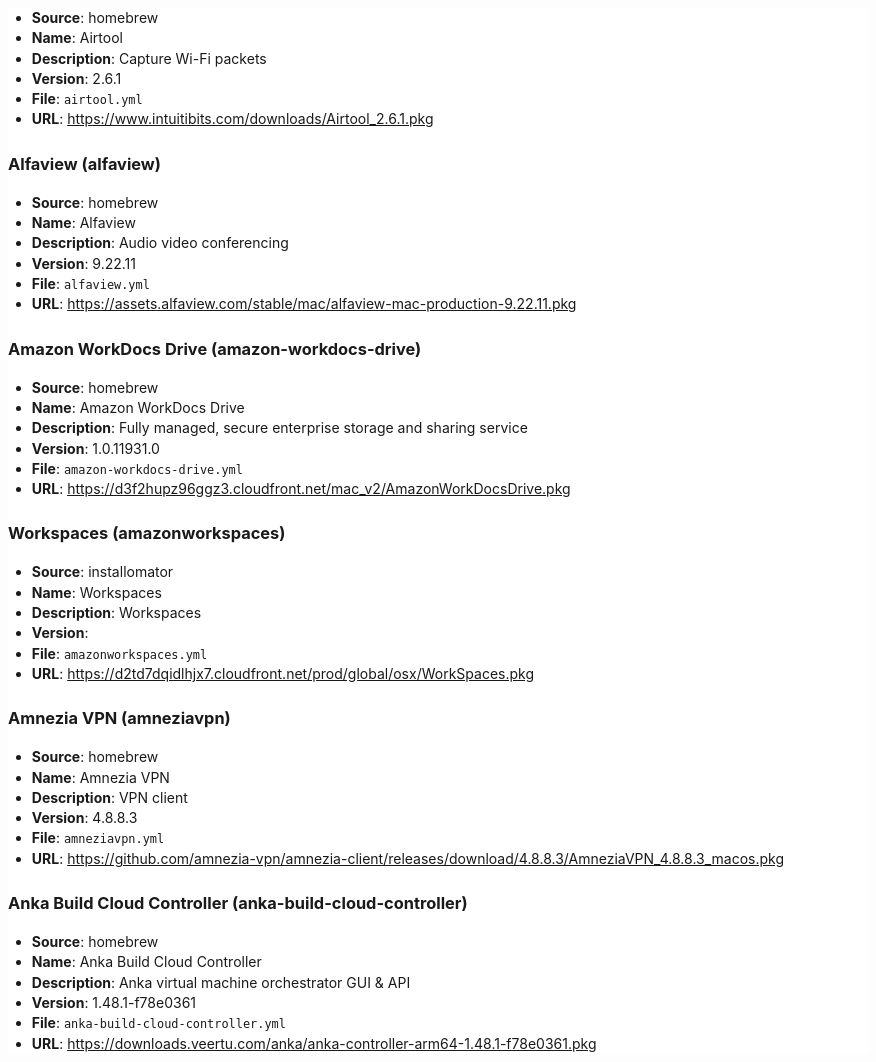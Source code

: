 - **Source**: homebrew
- **Name**: Airtool
- **Description**: Capture Wi-Fi packets
- **Version**: 2.6.1
- **File**: `airtool.yml`
- **URL**: https://www.intuitibits.com/downloads/Airtool_2.6.1.pkg

### Alfaview (alfaview)

- **Source**: homebrew
- **Name**: Alfaview
- **Description**: Audio video conferencing
- **Version**: 9.22.11
- **File**: `alfaview.yml`
- **URL**: https://assets.alfaview.com/stable/mac/alfaview-mac-production-9.22.11.pkg

### Amazon WorkDocs Drive (amazon-workdocs-drive)

- **Source**: homebrew
- **Name**: Amazon WorkDocs Drive
- **Description**: Fully managed, secure enterprise storage and sharing service
- **Version**: 1.0.11931.0
- **File**: `amazon-workdocs-drive.yml`
- **URL**: https://d3f2hupz96ggz3.cloudfront.net/mac_v2/AmazonWorkDocsDrive.pkg

### Workspaces (amazonworkspaces)

- **Source**: installomator
- **Name**: Workspaces
- **Description**: Workspaces
- **Version**: 
- **File**: `amazonworkspaces.yml`
- **URL**: https://d2td7dqidlhjx7.cloudfront.net/prod/global/osx/WorkSpaces.pkg

### Amnezia VPN (amneziavpn)

- **Source**: homebrew
- **Name**: Amnezia VPN
- **Description**: VPN client
- **Version**: 4.8.8.3
- **File**: `amneziavpn.yml`
- **URL**: https://github.com/amnezia-vpn/amnezia-client/releases/download/4.8.8.3/AmneziaVPN_4.8.8.3_macos.pkg

### Anka Build Cloud Controller (anka-build-cloud-controller)

- **Source**: homebrew
- **Name**: Anka Build Cloud Controller
- **Description**: Anka virtual machine orchestrator GUI & API
- **Version**: 1.48.1-f78e0361
- **File**: `anka-build-cloud-controller.yml`
- **URL**: https://downloads.veertu.com/anka/anka-controller-arm64-1.48.1-f78e0361.pkg
